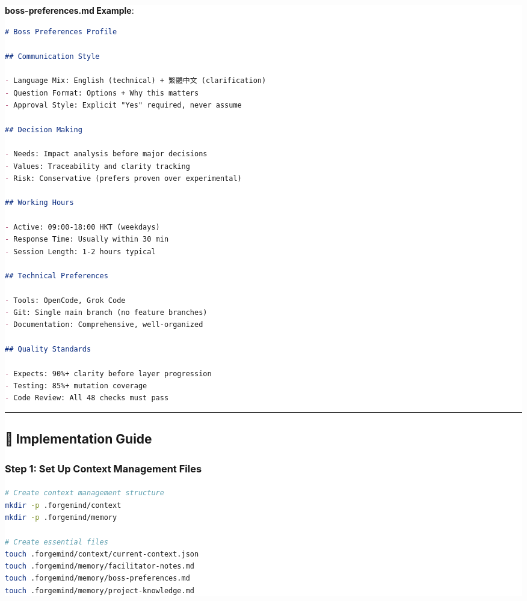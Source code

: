 **boss-preferences.md Example**:

```markdown
# Boss Preferences Profile

## Communication Style

- Language Mix: English (technical) + 繁體中文 (clarification)
- Question Format: Options + Why this matters
- Approval Style: Explicit "Yes" required, never assume

## Decision Making

- Needs: Impact analysis before major decisions
- Values: Traceability and clarity tracking
- Risk: Conservative (prefers proven over experimental)

## Working Hours

- Active: 09:00-18:00 HKT (weekdays)
- Response Time: Usually within 30 min
- Session Length: 1-2 hours typical

## Technical Preferences

- Tools: OpenCode, Grok Code
- Git: Single main branch (no feature branches)
- Documentation: Comprehensive, well-organized

## Quality Standards

- Expects: 90%+ clarity before layer progression
- Testing: 85%+ mutation coverage
- Code Review: All 48 checks must pass
```

---

## 🔧 Implementation Guide

### Step 1: Set Up Context Management Files

```bash
# Create context management structure
mkdir -p .forgemind/context
mkdir -p .forgemind/memory

# Create essential files
touch .forgemind/context/current-context.json
touch .forgemind/memory/facilitator-notes.md
touch .forgemind/memory/boss-preferences.md
touch .forgemind/memory/project-knowledge.md
```
